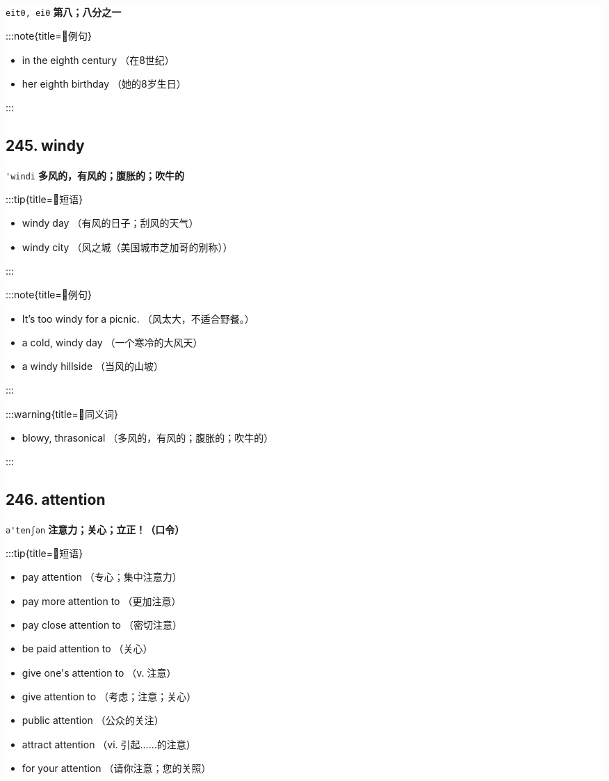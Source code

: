 `eitθ, eiθ`  **第八；八分之一**

:::note{title=🎤例句}

- in the eighth century （在8世纪）

- her eighth birthday （她的8岁生日）

:::

## 245. windy

`'windi`  **多风的，有风的；腹胀的；吹牛的**

:::tip{title=🤩短语}

- windy day （有风的日子；刮风的天气）

- windy city （风之城（美国城市芝加哥的别称））

:::

:::note{title=🎤例句}

- It’s too windy for a picnic. （风太大，不适合野餐。）

- a cold, windy day （一个寒冷的大风天）

- a windy hillside （当风的山坡）

:::

:::warning{title=🤔同义词}

- blowy, thrasonical （多风的，有风的；腹胀的；吹牛的）

:::


## 246. attention

`ə'tenʃən`  **注意力；关心；立正！（口令）**

:::tip{title=🤩短语}

- pay attention （专心；集中注意力）

- pay more attention to （更加注意）

- pay close attention to （密切注意）

- be paid attention to （关心）

- give one's attention to （v. 注意）

- give attention to （考虑；注意；关心）

- public attention （公众的关注）

- attract attention （vi. 引起……的注意）

- for your attention （请你注意；您的关照）
